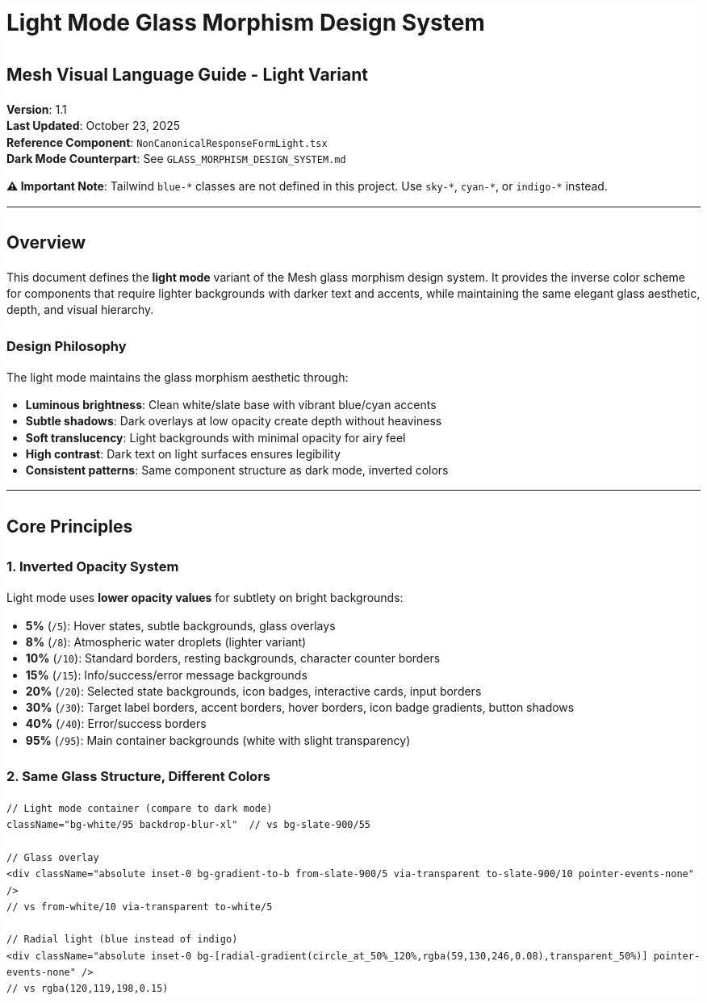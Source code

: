 # Light Mode Glass Morphism Design System
## Mesh Visual Language Guide - Light Variant

**Version**: 1.1  
**Last Updated**: October 23, 2025  
**Reference Component**: `NonCanonicalResponseFormLight.tsx`  
**Dark Mode Counterpart**: See `GLASS_MORPHISM_DESIGN_SYSTEM.md`

**⚠️ Important Note**: Tailwind `blue-*` classes are not defined in this project. Use `sky-*`, `cyan-*`, or `indigo-*` instead.

---

## Overview

This document defines the **light mode** variant of the Mesh glass morphism design system. It provides the inverse color scheme for components that require lighter backgrounds with darker text and accents, while maintaining the same elegant glass aesthetic, depth, and visual hierarchy.

### Design Philosophy

The light mode maintains the glass morphism aesthetic through:
- **Luminous brightness**: Clean white/slate base with vibrant blue/cyan accents
- **Subtle shadows**: Dark overlays at low opacity create depth without heaviness
- **Soft translucency**: Light backgrounds with minimal opacity for airy feel
- **High contrast**: Dark text on light surfaces ensures legibility
- **Consistent patterns**: Same component structure as dark mode, inverted colors

---

## Core Principles

### 1. Inverted Opacity System
Light mode uses **lower opacity values** for subtlety on bright backgrounds:
- **5%** (`/5`): Hover states, subtle backgrounds, glass overlays
- **8%** (`/8`): Atmospheric water droplets (lighter variant)
- **10%** (`/10`): Standard borders, resting backgrounds, character counter borders
- **15%** (`/15`): Info/success/error message backgrounds
- **20%** (`/20`): Selected state backgrounds, icon badges, interactive cards, input borders
- **30%** (`/30`): Target label borders, accent borders, hover borders, icon badge gradients, button shadows
- **40%** (`/40`): Error/success borders
- **95%** (`/95`): Main container backgrounds (white with slight transparency)

### 2. Same Glass Structure, Different Colors
```tsx
// Light mode container (compare to dark mode)
className="bg-white/95 backdrop-blur-xl"  // vs bg-slate-900/55

// Glass overlay
<div className="absolute inset-0 bg-gradient-to-b from-slate-900/5 via-transparent to-slate-900/10 pointer-events-none" />
// vs from-white/10 via-transparent to-white/5

// Radial light (blue instead of indigo)
<div className="absolute inset-0 bg-[radial-gradient(circle_at_50%_120%,rgba(59,130,246,0.08),transparent_50%)] pointer-events-none" />
// vs rgba(120,119,198,0.15)
```
